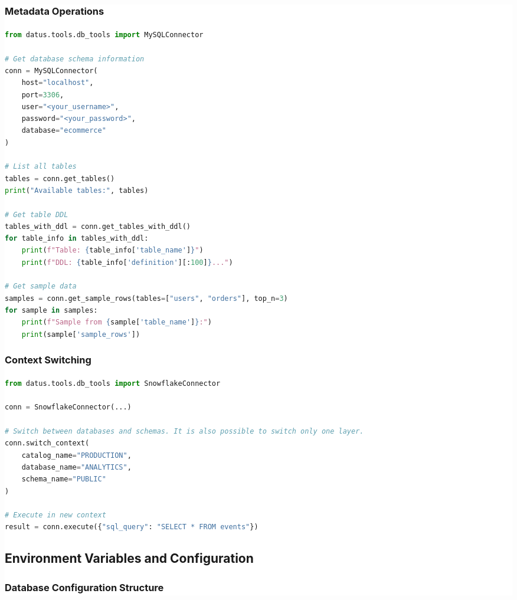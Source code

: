 ### Metadata Operations

```python
from datus.tools.db_tools import MySQLConnector

# Get database schema information
conn = MySQLConnector(
    host="localhost",
    port=3306,
    user="<your_username>",
    password="<your_password>",
    database="ecommerce"
)

# List all tables
tables = conn.get_tables()
print("Available tables:", tables)

# Get table DDL
tables_with_ddl = conn.get_tables_with_ddl()
for table_info in tables_with_ddl:
    print(f"Table: {table_info['table_name']}")
    print(f"DDL: {table_info['definition'][:100]}...")

# Get sample data
samples = conn.get_sample_rows(tables=["users", "orders"], top_n=3)
for sample in samples:
    print(f"Sample from {sample['table_name']}:")
    print(sample['sample_rows'])
```

### Context Switching

```python
from datus.tools.db_tools import SnowflakeConnector

conn = SnowflakeConnector(...)

# Switch between databases and schemas. It is also possible to switch only one layer.
conn.switch_context(
    catalog_name="PRODUCTION",
    database_name="ANALYTICS", 
    schema_name="PUBLIC"
)

# Execute in new context
result = conn.execute({"sql_query": "SELECT * FROM events"})
```

## Environment Variables and Configuration

### Database Configuration Structure
